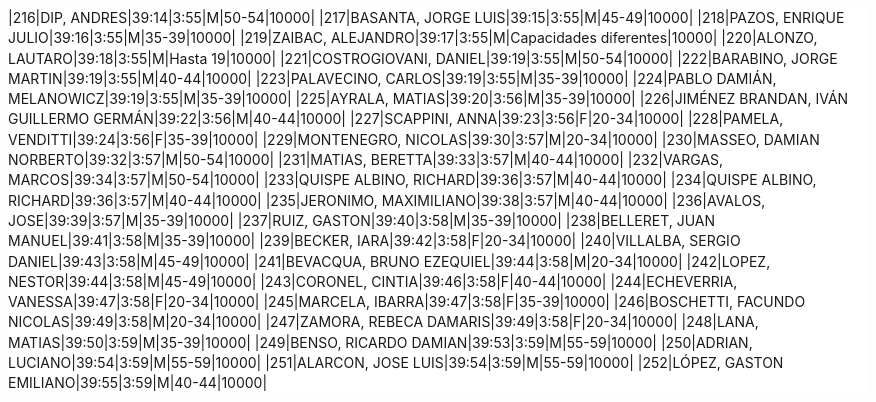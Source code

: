 |216|DIP, ANDRES|39:14|3:55|M|50-54|10000|
|217|BASANTA, JORGE LUIS|39:15|3:55|M|45-49|10000|
|218|PAZOS, ENRIQUE JULIO|39:16|3:55|M|35-39|10000|
|219|ZAIBAC, ALEJANDRO|39:17|3:55|M|Capacidades diferentes|10000|
|220|ALONZO, LAUTARO|39:18|3:55|M|Hasta 19|10000|
|221|COSTROGIOVANI, DANIEL|39:19|3:55|M|50-54|10000|
|222|BARABINO, JORGE MARTIN|39:19|3:55|M|40-44|10000|
|223|PALAVECINO, CARLOS|39:19|3:55|M|35-39|10000|
|224|PABLO DAMIÁN, MELANOWICZ|39:19|3:55|M|35-39|10000|
|225|AYRALA, MATIAS|39:20|3:56|M|35-39|10000|
|226|JIMÉNEZ BRANDAN, IVÁN GUILLERMO GERMÁN|39:22|3:56|M|40-44|10000|
|227|SCAPPINI, ANNA|39:23|3:56|F|20-34|10000|
|228|PAMELA, VENDITTI|39:24|3:56|F|35-39|10000|
|229|MONTENEGRO, NICOLAS|39:30|3:57|M|20-34|10000|
|230|MASSEO, DAMIAN NORBERTO|39:32|3:57|M|50-54|10000|
|231|MATIAS, BERETTA|39:33|3:57|M|40-44|10000|
|232|VARGAS, MARCOS|39:34|3:57|M|50-54|10000|
|233|QUISPE ALBINO, RICHARD|39:36|3:57|M|40-44|10000|
|234|QUISPE ALBINO, RICHARD|39:36|3:57|M|40-44|10000|
|235|JERONIMO, MAXIMILIANO|39:38|3:57|M|40-44|10000|
|236|AVALOS, JOSE|39:39|3:57|M|35-39|10000|
|237|RUIZ, GASTON|39:40|3:58|M|35-39|10000|
|238|BELLERET, JUAN MANUEL|39:41|3:58|M|35-39|10000|
|239|BECKER, IARA|39:42|3:58|F|20-34|10000|
|240|VILLALBA, SERGIO DANIEL|39:43|3:58|M|45-49|10000|
|241|BEVACQUA, BRUNO EZEQUIEL|39:44|3:58|M|20-34|10000|
|242|LOPEZ, NESTOR|39:44|3:58|M|45-49|10000|
|243|CORONEL, CINTIA|39:46|3:58|F|40-44|10000|
|244|ECHEVERRIA, VANESSA|39:47|3:58|F|20-34|10000|
|245|MARCELA, IBARRA|39:47|3:58|F|35-39|10000|
|246|BOSCHETTI, FACUNDO NICOLAS|39:49|3:58|M|20-34|10000|
|247|ZAMORA, REBECA DAMARIS|39:49|3:58|F|20-34|10000|
|248|LANA, MATIAS|39:50|3:59|M|35-39|10000|
|249|BENSO, RICARDO DAMIAN|39:53|3:59|M|55-59|10000|
|250|ADRIAN, LUCIANO|39:54|3:59|M|55-59|10000|
|251|ALARCON, JOSE LUIS|39:54|3:59|M|55-59|10000|
|252|LÓPEZ, GASTON EMILIANO|39:55|3:59|M|40-44|10000|